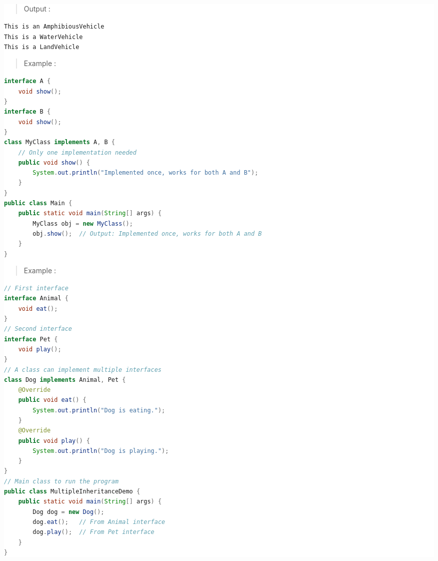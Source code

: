 > Output :

```text
This is an AmphibiousVehicle
This is a WaterVehicle
This is a LandVehicle
```

> Example :

```java
interface A {
    void show();
}
interface B {
    void show();
}
class MyClass implements A, B {
    // Only one implementation needed
    public void show() {
        System.out.println("Implemented once, works for both A and B");
    }
}
public class Main {
    public static void main(String[] args) {
        MyClass obj = new MyClass();
        obj.show();  // Output: Implemented once, works for both A and B
    }
}
```

> Example :
```java
// First interface
interface Animal {
    void eat();
}
// Second interface
interface Pet {
    void play();
}
// A class can implement multiple interfaces
class Dog implements Animal, Pet {
    @Override
    public void eat() {
        System.out.println("Dog is eating.");
    }
    @Override
    public void play() {
        System.out.println("Dog is playing.");
    }
}
// Main class to run the program
public class MultipleInheritanceDemo {
    public static void main(String[] args) {
        Dog dog = new Dog();
        dog.eat();   // From Animal interface
        dog.play();  // From Pet interface
    }
}
```
